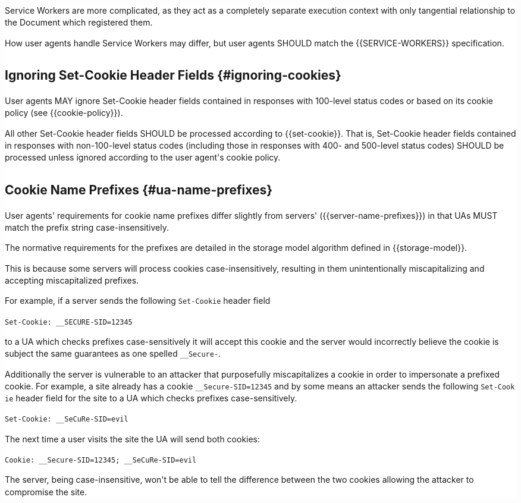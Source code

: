 Service Workers are more complicated, as they act as a completely separate
execution context with only tangential relationship to the Document which
registered them.

How user agents handle Service Workers may differ, but user agents SHOULD
match the {{SERVICE-WORKERS}} specification.

## Ignoring Set-Cookie Header Fields {#ignoring-cookies}

User agents MAY ignore Set-Cookie header fields contained in responses with 100-level
status codes or based on its cookie policy (see {{cookie-policy}}).

All other Set-Cookie header fields SHOULD be processed according to {{set-cookie}}.
That is, Set-Cookie header fields contained in responses with non-100-level status
codes (including those in responses with 400- and 500-level status codes)
SHOULD be processed unless ignored according to the user agent's cookie policy.

## Cookie Name Prefixes {#ua-name-prefixes}

User agents' requirements for cookie name prefixes differ slightly from
servers' ({{server-name-prefixes}}) in that UAs MUST match the prefix string
case-insensitively.

The normative requirements for the prefixes are detailed in the storage model
algorithm defined in {{storage-model}}.

This is because some servers will process cookies case-insensitively, resulting
in them unintentionally miscapitalizing and accepting miscapitalized prefixes.

For example, if a server sends the following `Set-Cookie` header field

~~~
Set-Cookie: __SECURE-SID=12345
~~~

to a UA which checks prefixes case-sensitively it will accept this cookie and
the server would incorrectly believe the cookie is subject the same guarantees
as one spelled `__Secure-`.

Additionally the server is vulnerable to an attacker that purposefully
miscapitalizes a cookie in order to impersonate a prefixed cookie. For example,
a site already has a cookie `__Secure-SID=12345` and by some means an attacker
sends the following `Set-Cookie` header field for the site to a UA which checks
prefixes case-sensitively.

~~~
Set-Cookie: __SeCuRe-SID=evil
~~~

The next time a user visits the site the UA will send both cookies:

~~~
Cookie: __Secure-SID=12345; __SeCuRe-SID=evil
~~~

The server, being case-insensitive, won't be able to tell the difference
between the two cookies allowing the attacker to compromise the site.
